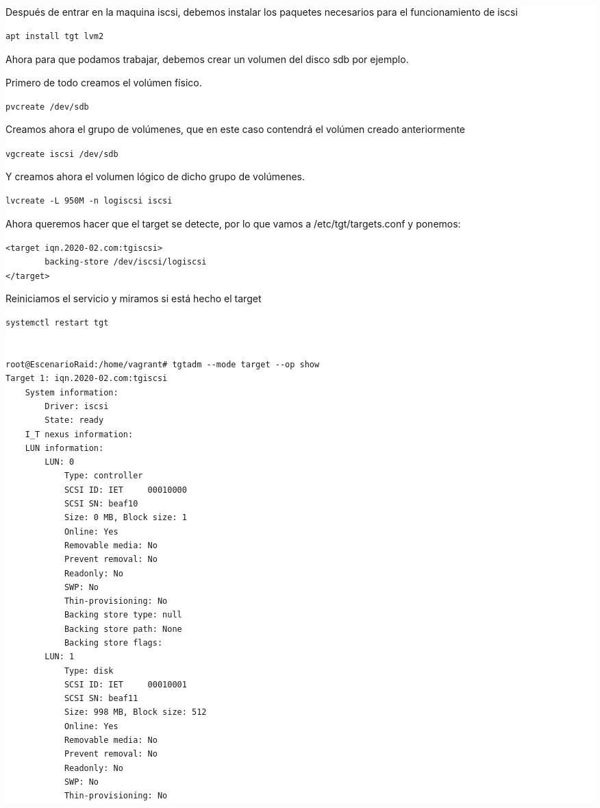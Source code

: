 Después de entrar en la maquina iscsi, debemos instalar los paquetes necesarios para el funcionamiento de iscsi
```
apt install tgt lvm2
```

Ahora para que podamos trabajar, debemos crear un volumen del disco sdb por ejemplo.


Primero de todo creamos el volúmen físico.
```
pvcreate /dev/sdb
```

Creamos ahora el grupo de volúmenes, que en este caso contendrá el volúmen creado anteriormente
```
vgcreate iscsi /dev/sdb
```

Y creamos ahora el volumen lógico de dicho grupo de volúmenes.
```
lvcreate -L 950M -n logiscsi iscsi
```

Ahora queremos hacer que el target se detecte, por lo que vamos a /etc/tgt/targets.conf y ponemos:
```
<target iqn.2020-02.com:tgiscsi>
        backing-store /dev/iscsi/logiscsi
</target>
```

Reiniciamos el servicio y miramos si está hecho el target

```
systemctl restart tgt


root@EscenarioRaid:/home/vagrant# tgtadm --mode target --op show
Target 1: iqn.2020-02.com:tgiscsi
    System information:
        Driver: iscsi
        State: ready
    I_T nexus information:
    LUN information:
        LUN: 0
            Type: controller
            SCSI ID: IET     00010000
            SCSI SN: beaf10
            Size: 0 MB, Block size: 1
            Online: Yes
            Removable media: No
            Prevent removal: No
            Readonly: No
            SWP: No
            Thin-provisioning: No
            Backing store type: null
            Backing store path: None
            Backing store flags: 
        LUN: 1
            Type: disk
            SCSI ID: IET     00010001
            SCSI SN: beaf11
            Size: 998 MB, Block size: 512
            Online: Yes
            Removable media: No
            Prevent removal: No
            Readonly: No
            SWP: No
            Thin-provisioning: No
```